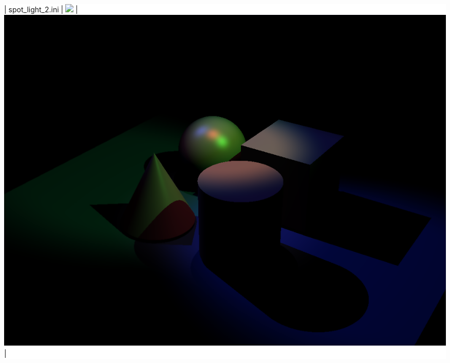 | spot_light_2.ini |  ![](https://raw.githubusercontent.com/BrownCSCI1230/scenefiles/main/illuminate/required_outputs/spot_light/spot_light_2.png) | ![Place spot_light_2.png in student_outputs/illuminate/required folder](student_outputs/illuminate/required/spot_light_2.png) |
